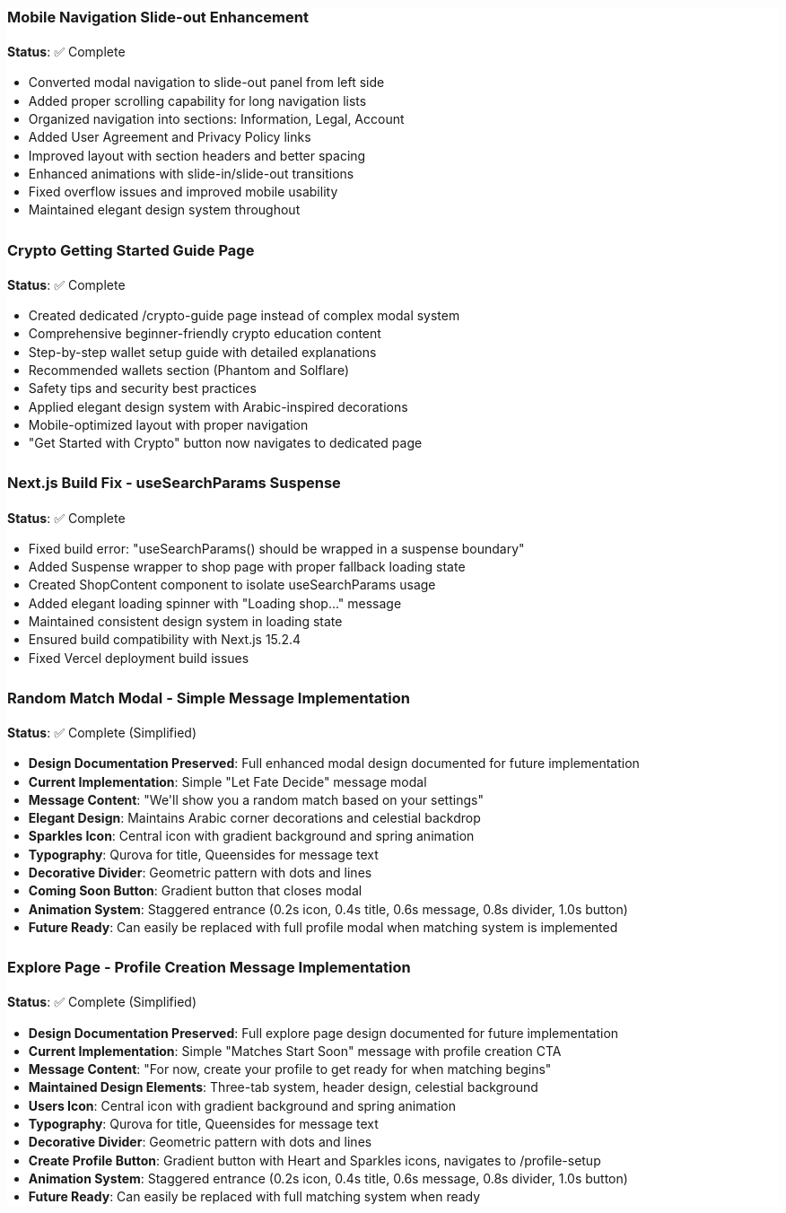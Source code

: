 ### Mobile Navigation Slide-out Enhancement
**Status**: ✅ Complete
- Converted modal navigation to slide-out panel from left side
- Added proper scrolling capability for long navigation lists
- Organized navigation into sections: Information, Legal, Account
- Added User Agreement and Privacy Policy links
- Improved layout with section headers and better spacing
- Enhanced animations with slide-in/slide-out transitions
- Fixed overflow issues and improved mobile usability
- Maintained elegant design system throughout

### Crypto Getting Started Guide Page
**Status**: ✅ Complete
- Created dedicated /crypto-guide page instead of complex modal system
- Comprehensive beginner-friendly crypto education content
- Step-by-step wallet setup guide with detailed explanations
- Recommended wallets section (Phantom and Solflare)
- Safety tips and security best practices
- Applied elegant design system with Arabic-inspired decorations
- Mobile-optimized layout with proper navigation
- "Get Started with Crypto" button now navigates to dedicated page

### Next.js Build Fix - useSearchParams Suspense
**Status**: ✅ Complete
- Fixed build error: "useSearchParams() should be wrapped in a suspense boundary"
- Added Suspense wrapper to shop page with proper fallback loading state
- Created ShopContent component to isolate useSearchParams usage
- Added elegant loading spinner with "Loading shop..." message
- Maintained consistent design system in loading state
- Ensured build compatibility with Next.js 15.2.4
- Fixed Vercel deployment build issues

### Random Match Modal - Simple Message Implementation
**Status**: ✅ Complete (Simplified)
- **Design Documentation Preserved**: Full enhanced modal design documented for future implementation
- **Current Implementation**: Simple "Let Fate Decide" message modal
- **Message Content**: "We'll show you a random match based on your settings"
- **Elegant Design**: Maintains Arabic corner decorations and celestial backdrop
- **Sparkles Icon**: Central icon with gradient background and spring animation
- **Typography**: Qurova for title, Queensides for message text
- **Decorative Divider**: Geometric pattern with dots and lines
- **Coming Soon Button**: Gradient button that closes modal
- **Animation System**: Staggered entrance (0.2s icon, 0.4s title, 0.6s message, 0.8s divider, 1.0s button)
- **Future Ready**: Can easily be replaced with full profile modal when matching system is implemented

### Explore Page - Profile Creation Message Implementation
**Status**: ✅ Complete (Simplified)
- **Design Documentation Preserved**: Full explore page design documented for future implementation
- **Current Implementation**: Simple "Matches Start Soon" message with profile creation CTA
- **Message Content**: "For now, create your profile to get ready for when matching begins"
- **Maintained Design Elements**: Three-tab system, header design, celestial background
- **Users Icon**: Central icon with gradient background and spring animation
- **Typography**: Qurova for title, Queensides for message text
- **Decorative Divider**: Geometric pattern with dots and lines
- **Create Profile Button**: Gradient button with Heart and Sparkles icons, navigates to /profile-setup
- **Animation System**: Staggered entrance (0.2s icon, 0.4s title, 0.6s message, 0.8s divider, 1.0s button)
- **Future Ready**: Can easily be replaced with full matching system when ready